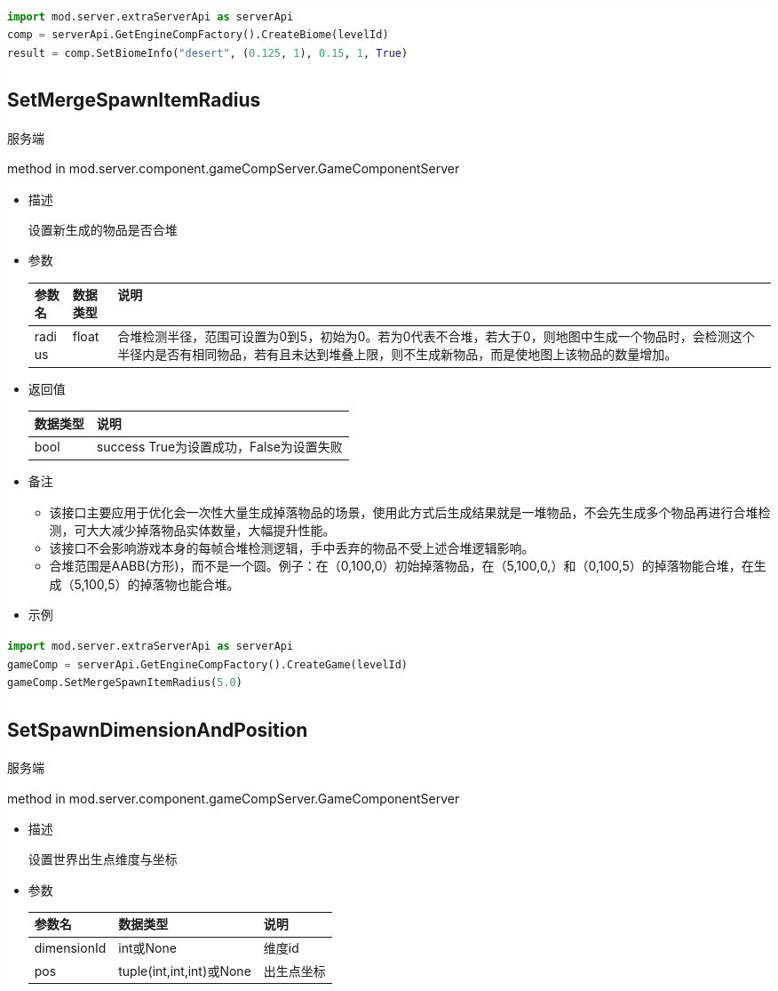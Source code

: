 
```python
import mod.server.extraServerApi as serverApi
comp = serverApi.GetEngineCompFactory().CreateBiome(levelId)
result = comp.SetBiomeInfo("desert", (0.125, 1), 0.15, 1, True)

```

##  SetMergeSpawnItemRadius

服务端

method in mod.server.component.gameCompServer.GameComponentServer

*   描述
    
    设置新生成的物品是否合堆
    
*   参数
    
    | 参数名 | 数据类型 | 说明 |
    | --- | --- | --- |
    | radius | float | 合堆检测半径，范围可设置为0到5，初始为0。若为0代表不合堆，若大于0，则地图中生成一个物品时，会检测这个半径内是否有相同物品，若有且未达到堆叠上限，则不生成新物品，而是使地图上该物品的数量增加。 |
    
*   返回值
    
    | 数据类型 | 说明 |
    | --- | --- |
    | bool | success True为设置成功，False为设置失败 |
    
*   备注
    
    *   该接口主要应用于优化会一次性大量生成掉落物品的场景，使用此方式后生成结果就是一堆物品，不会先生成多个物品再进行合堆检测，可大大减少掉落物品实体数量，大幅提升性能。
    *   该接口不会影响游戏本身的每帧合堆检测逻辑，手中丢弃的物品不受上述合堆逻辑影响。
    *   合堆范围是AABB(方形)，而不是一个圆。例子：在（0,100,0）初始掉落物品，在（5,100,0,）和（0,100,5）的掉落物能合堆，在生成（5,100,5）的掉落物也能合堆。
*   示例
    

```python
import mod.server.extraServerApi as serverApi
gameComp = serverApi.GetEngineCompFactory().CreateGame(levelId)
gameComp.SetMergeSpawnItemRadius(5.0)

```

##  SetSpawnDimensionAndPosition

服务端

method in mod.server.component.gameCompServer.GameComponentServer

*   描述
    
    设置世界出生点维度与坐标
    
*   参数
    
    | 参数名 | 数据类型 | 说明 |
    | --- | --- | --- |
    | dimensionId | int或None | 维度id |
    | pos | tuple(int,int,int)或None | 出生点坐标 |
    